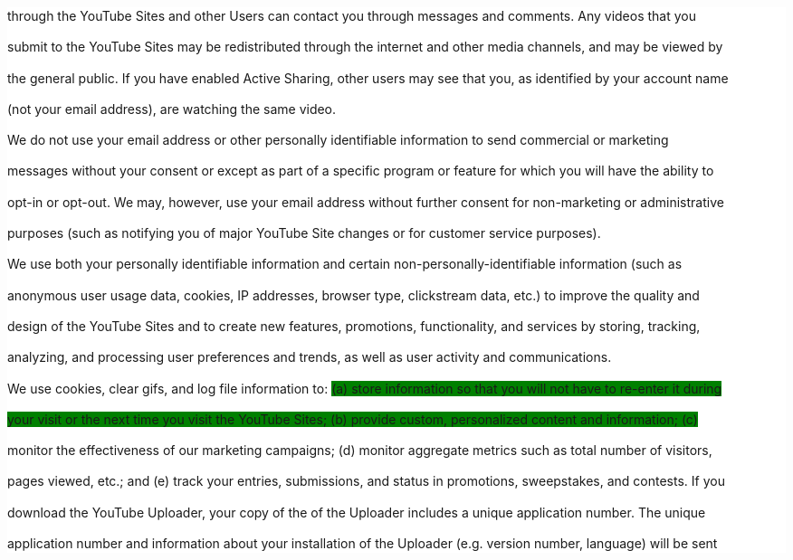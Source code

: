 
through the YouTube Sites and other Users can contact you through messages and comments. Any videos that you


submit to the YouTube Sites may be redistributed through the internet and other media channels, and may be viewed by


the general public. If you have enabled Active Sharing, other users may see that you, as identified by your account name


(not your email address), are watching the same video.


We do not use your email address or other personally identifiable information to send commercial or marketing


messages without your consent or except as part of a specific program or feature for which you will have the ability to


opt-in or opt-out. We may, however, use your email address without further consent for non-marketing or administrative


purposes (such as notifying you of major YouTube Site changes or for customer service purposes).


We use both your personally identifiable information and certain non-personally-identifiable information (such as


anonymous user usage data, cookies, IP addresses, browser type, clickstream data, etc.) to improve the quality and


design of the YouTube Sites and to create new features, promotions, functionality, and services by storing, tracking,


analyzing, and processing user preferences and trends, as well as user activity and communications.


We use cookies, clear gifs, and log file information to</span>: <span style="background-color: green;">(a) store information so that you will not have to re-enter it during</span>


<span style="background-color: green;">your visit or the next time you visit the YouTube Sites; (b) provide custom, personalized content and information; (c)


monitor the effectiveness of our marketing campaigns; (d) monitor aggregate metrics such as total number of visitors,


pages viewed, etc.; and (e) track your entries, submissions, and status in promotions, sweepstakes, and contests. If you


download the YouTube Uploader, your copy of the of the Uploader includes a unique application number. The unique


application number and information about your installation of the Uploader (e.g. version number, language) will be sent

